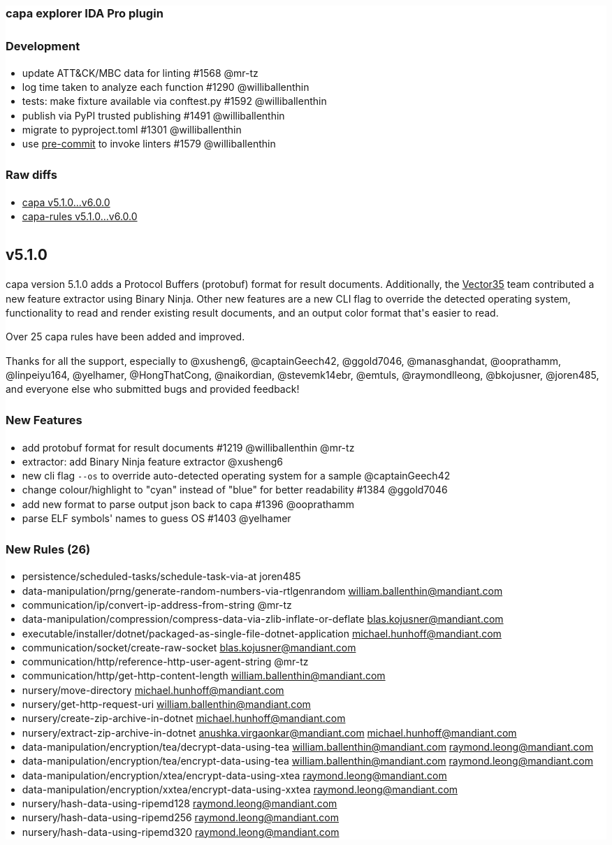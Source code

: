 ### capa explorer IDA Pro plugin

### Development

- update ATT&CK/MBC data for linting #1568 @mr-tz
- log time taken to analyze each function #1290 @williballenthin
- tests: make fixture available via conftest.py #1592 @williballenthin
- publish via PyPI trusted publishing #1491 @williballenthin
- migrate to pyproject.toml #1301 @williballenthin
- use [pre-commit](https://pre-commit.com/) to invoke linters #1579 @williballenthin

### Raw diffs

- [capa v5.1.0...v6.0.0](https://github.com/mandiant/capa/compare/v5.1.0...v6.0.0)
- [capa-rules v5.1.0...v6.0.0](https://github.com/mandiant/capa-rules/compare/v5.1.0...v6.0.0)

## v5.1.0

capa version 5.1.0 adds a Protocol Buffers (protobuf) format for result documents. Additionally, the [Vector35](https://vector35.com/) team contributed a new feature extractor using Binary Ninja. Other new features are a new CLI flag to override the detected operating system, functionality to read and render existing result documents, and an output color format that's easier to read.

Over 25 capa rules have been added and improved.

Thanks for all the support, especially to @xusheng6, @captainGeech42, @ggold7046, @manasghandat, @ooprathamm, @linpeiyu164, @yelhamer, @HongThatCong, @naikordian, @stevemk14ebr, @emtuls, @raymondlleong, @bkojusner, @joren485, and everyone else who submitted bugs and provided feedback!

### New Features

- add protobuf format for result documents #1219 @williballenthin @mr-tz
- extractor: add Binary Ninja feature extractor @xusheng6
- new cli flag `--os` to override auto-detected operating system for a sample @captainGeech42
- change colour/highlight to "cyan" instead of "blue" for better readability #1384 @ggold7046
- add new format to parse output json back to capa #1396 @ooprathamm
- parse ELF symbols' names to guess OS #1403 @yelhamer

### New Rules (26)

- persistence/scheduled-tasks/schedule-task-via-at joren485
- data-manipulation/prng/generate-random-numbers-via-rtlgenrandom william.ballenthin@mandiant.com
- communication/ip/convert-ip-address-from-string @mr-tz
- data-manipulation/compression/compress-data-via-zlib-inflate-or-deflate blas.kojusner@mandiant.com
- executable/installer/dotnet/packaged-as-single-file-dotnet-application michael.hunhoff@mandiant.com
- communication/socket/create-raw-socket blas.kojusner@mandiant.com
- communication/http/reference-http-user-agent-string @mr-tz
- communication/http/get-http-content-length william.ballenthin@mandiant.com
- nursery/move-directory michael.hunhoff@mandiant.com
- nursery/get-http-request-uri william.ballenthin@mandiant.com
- nursery/create-zip-archive-in-dotnet michael.hunhoff@mandiant.com
- nursery/extract-zip-archive-in-dotnet anushka.virgaonkar@mandiant.com michael.hunhoff@mandiant.com
- data-manipulation/encryption/tea/decrypt-data-using-tea william.ballenthin@mandiant.com raymond.leong@mandiant.com
- data-manipulation/encryption/tea/encrypt-data-using-tea william.ballenthin@mandiant.com raymond.leong@mandiant.com
- data-manipulation/encryption/xtea/encrypt-data-using-xtea raymond.leong@mandiant.com
- data-manipulation/encryption/xxtea/encrypt-data-using-xxtea raymond.leong@mandiant.com
- nursery/hash-data-using-ripemd128 raymond.leong@mandiant.com
- nursery/hash-data-using-ripemd256 raymond.leong@mandiant.com
- nursery/hash-data-using-ripemd320 raymond.leong@mandiant.com